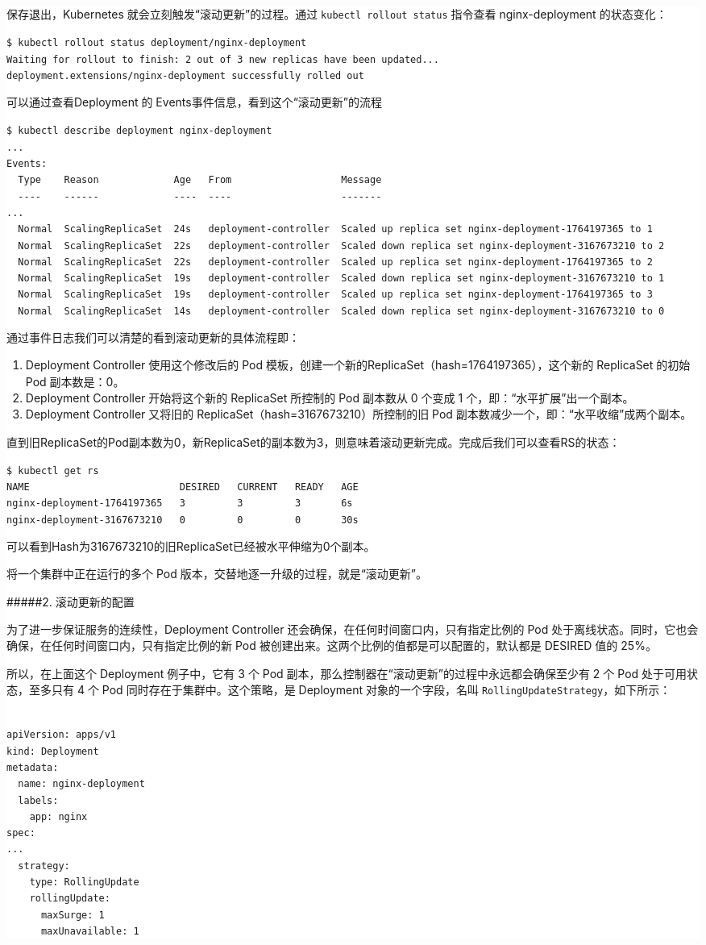 保存退出，Kubernetes 就会立刻触发“滚动更新”的过程。通过  `kubectl rollout status` 指令查看 nginx-deployment 的状态变化：
```
$ kubectl rollout status deployment/nginx-deployment
Waiting for rollout to finish: 2 out of 3 new replicas have been updated...
deployment.extensions/nginx-deployment successfully rolled out
```
可以通过查看Deployment 的 Events事件信息，看到这个“滚动更新”的流程
```
$ kubectl describe deployment nginx-deployment
...
Events:
  Type    Reason             Age   From                   Message
  ----    ------             ----  ----                   -------
...
  Normal  ScalingReplicaSet  24s   deployment-controller  Scaled up replica set nginx-deployment-1764197365 to 1
  Normal  ScalingReplicaSet  22s   deployment-controller  Scaled down replica set nginx-deployment-3167673210 to 2
  Normal  ScalingReplicaSet  22s   deployment-controller  Scaled up replica set nginx-deployment-1764197365 to 2
  Normal  ScalingReplicaSet  19s   deployment-controller  Scaled down replica set nginx-deployment-3167673210 to 1
  Normal  ScalingReplicaSet  19s   deployment-controller  Scaled up replica set nginx-deployment-1764197365 to 3
  Normal  ScalingReplicaSet  14s   deployment-controller  Scaled down replica set nginx-deployment-3167673210 to 0
```
通过事件日志我们可以清楚的看到滚动更新的具体流程即：
1. Deployment Controller 使用这个修改后的 Pod 模板，创建一个新的ReplicaSet（hash=1764197365），这个新的 ReplicaSet 的初始 Pod 副本数是：0。
2. Deployment Controller 开始将这个新的 ReplicaSet 所控制的 Pod 副本数从 0 个变成 1 个，即：“水平扩展”出一个副本。
3. Deployment Controller 又将旧的 ReplicaSet（hash=3167673210）所控制的旧 Pod 副本数减少一个，即：“水平收缩”成两个副本。

直到旧ReplicaSet的Pod副本数为0，新ReplicaSet的副本数为3，则意味着滚动更新完成。完成后我们可以查看RS的状态：
```
$ kubectl get rs
NAME                          DESIRED   CURRENT   READY   AGE
nginx-deployment-1764197365   3         3         3       6s
nginx-deployment-3167673210   0         0         0       30s
```

可以看到Hash为3167673210的旧ReplicaSet已经被水平伸缩为0个副本。

将一个集群中正在运行的多个 Pod 版本，交替地逐一升级的过程，就是“滚动更新”。

#####2.  滚动更新的配置

为了进一步保证服务的连续性，Deployment Controller 还会确保，在任何时间窗口内，只有指定比例的 Pod 处于离线状态。同时，它也会确保，在任何时间窗口内，只有指定比例的新 Pod 被创建出来。这两个比例的值都是可以配置的，默认都是 DESIRED 值的 25%。


所以，在上面这个 Deployment 例子中，它有 3 个 Pod 副本，那么控制器在“滚动更新”的过程中永远都会确保至少有 2 个 Pod 处于可用状态，至多只有 4 个 Pod 同时存在于集群中。这个策略，是 Deployment 对象的一个字段，名叫 `RollingUpdateStrategy`，如下所示：
```

apiVersion: apps/v1
kind: Deployment
metadata:
  name: nginx-deployment
  labels:
    app: nginx
spec:
...
  strategy:
    type: RollingUpdate
    rollingUpdate:
      maxSurge: 1
      maxUnavailable: 1
```